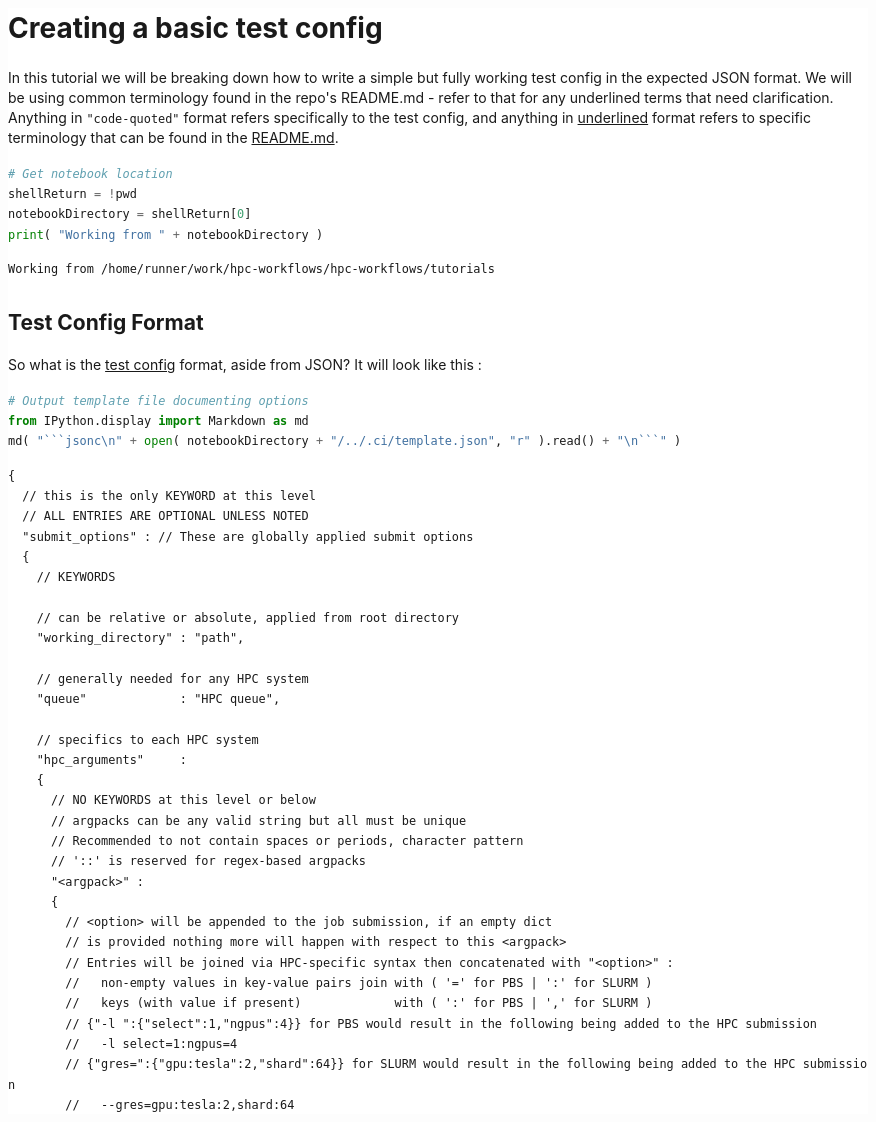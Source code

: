 # Creating a basic test config
In this tutorial we will be breaking down how to write a simple but fully working test config in the expected JSON format. We will be using common terminology found in the repo's README.md - refer to that for any underlined terms that need clarification. Anything in `"code-quoted"` format refers specifically to the test config, and anything in <ins>underlined</ins> format refers to specific terminology that can be found in the [README.md](../README.md).


```python
# Get notebook location
shellReturn = !pwd
notebookDirectory = shellReturn[0]
print( "Working from " + notebookDirectory )
```

    Working from /home/runner/work/hpc-workflows/hpc-workflows/tutorials


## Test Config Format
So what is the <ins>test config</ins> format, aside from JSON? It will look like this :


```python
# Output template file documenting options
from IPython.display import Markdown as md
md( "```jsonc\n" + open( notebookDirectory + "/../.ci/template.json", "r" ).read() + "\n```" )

```




```jsonc
{
  // this is the only KEYWORD at this level
  // ALL ENTRIES ARE OPTIONAL UNLESS NOTED
  "submit_options" : // These are globally applied submit options
  {
    // KEYWORDS
   
    // can be relative or absolute, applied from root directory
    "working_directory" : "path",
   
    // generally needed for any HPC system
    "queue"             : "HPC queue",
   
    // specifics to each HPC system
    "hpc_arguments"     :
    {
      // NO KEYWORDS at this level or below
      // argpacks can be any valid string but all must be unique
      // Recommended to not contain spaces or periods, character pattern
      // '::' is reserved for regex-based argpacks
      "<argpack>" : 
      {
        // <option> will be appended to the job submission, if an empty dict
        // is provided nothing more will happen with respect to this <argpack>
        // Entries will be joined via HPC-specific syntax then concatenated with "<option>" :
        //   non-empty values in key-value pairs join with ( '=' for PBS | ':' for SLURM )
        //   keys (with value if present)             with ( ':' for PBS | ',' for SLURM )
        // {"-l ":{"select":1,"ngpus":4}} for PBS would result in the following being added to the HPC submission
        //   -l select=1:ngpus=4
        // {"gres=":{"gpu:tesla":2,"shard":64}} for SLURM would result in the following being added to the HPC submission
        //   --gres=gpu:tesla:2,shard:64
```